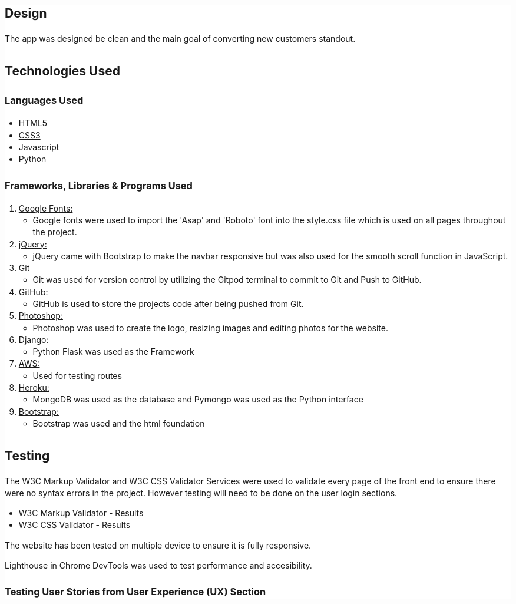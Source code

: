 ## Design
The app was designed be clean and the main goal of converting new customers standout.

## Technologies Used

### Languages Used

- [HTML5](https://en.wikipedia.org/wiki/HTML5)
- [CSS3](https://en.wikipedia.org/wiki/Cascading_Style_Sheets)
- [Javascript](https://en.wikipedia.org/wiki/Cascading_Style_Sheets)
- [Python](https://www.python.org/)

### Frameworks, Libraries & Programs Used

1. [Google Fonts:](https://fonts.google.com/)
    - Google fonts were used to import the 'Asap' and 'Roboto' font into the style.css file which is used on all pages throughout the project.
1. [jQuery:](https://jquery.com/)
    - jQuery came with Bootstrap to make the navbar responsive but was also used for the smooth scroll function in JavaScript.
1. [Git](https://git-scm.com/)
    - Git was used for version control by utilizing the Gitpod terminal to commit to Git and Push to GitHub.
1. [GitHub:](https://github.com/)
    - GitHub is used to store the projects code after being pushed from Git.
1. [Photoshop:](https://www.adobe.com/ie/products/photoshop.html)
    - Photoshop was used to create the logo, resizing images and editing photos for the website.
1. [Django:](https://django.com/)
    - Python Flask was used as the Framework
1. [AWS:](https://aws.amazon.com)
    - Used for testing routes
1. [Heroku:](https://heroku.com/)
    - MongoDB was used as the database and Pymongo was used as the Python interface
1. [Bootstrap:](https://getbootstrap.com/)
    - Bootstrap was used and the html foundation

## Testing

The W3C Markup Validator and W3C CSS Validator Services were used to validate every page of the front end to ensure there were no syntax errors in the project. However testing will need to be done on the user login sections.

-   [W3C Markup Validator](https://validator.w3.org/) - [Results](https://github.com/)
-   [W3C CSS Validator](https://jigsaw.w3.org/css-validator/#validate_by_input) - [Results](https://github.com/)

The website has been tested on multiple device to ensure it is fully responsive.

Lighthouse in Chrome DevTools was used to test performance and accesibility.


### Testing User Stories from User Experience (UX) Section
